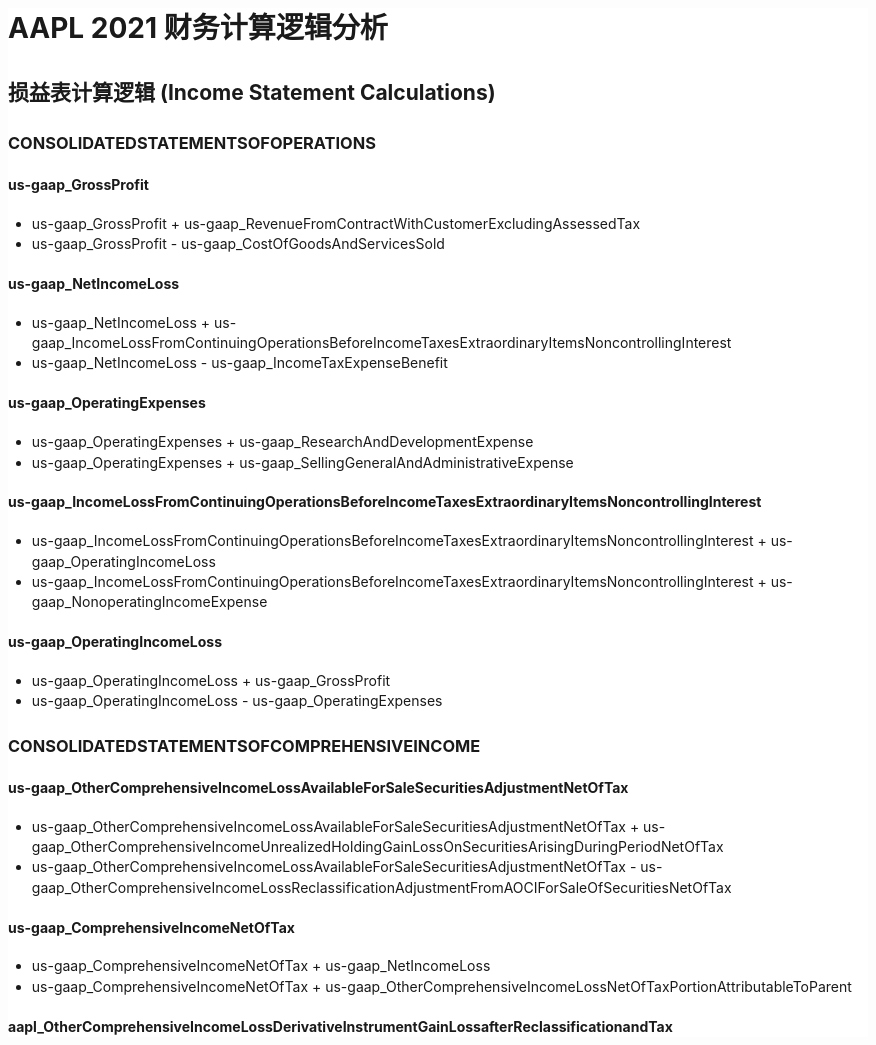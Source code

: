 # AAPL 2021 财务计算逻辑分析

## 损益表计算逻辑 (Income Statement Calculations)

### CONSOLIDATEDSTATEMENTSOFOPERATIONS

#### us-gaap_GrossProfit

- us-gaap_GrossProfit + us-gaap_RevenueFromContractWithCustomerExcludingAssessedTax
- us-gaap_GrossProfit - us-gaap_CostOfGoodsAndServicesSold

#### us-gaap_NetIncomeLoss

- us-gaap_NetIncomeLoss + us-gaap_IncomeLossFromContinuingOperationsBeforeIncomeTaxesExtraordinaryItemsNoncontrollingInterest
- us-gaap_NetIncomeLoss - us-gaap_IncomeTaxExpenseBenefit

#### us-gaap_OperatingExpenses

- us-gaap_OperatingExpenses + us-gaap_ResearchAndDevelopmentExpense
- us-gaap_OperatingExpenses + us-gaap_SellingGeneralAndAdministrativeExpense

#### us-gaap_IncomeLossFromContinuingOperationsBeforeIncomeTaxesExtraordinaryItemsNoncontrollingInterest

- us-gaap_IncomeLossFromContinuingOperationsBeforeIncomeTaxesExtraordinaryItemsNoncontrollingInterest + us-gaap_OperatingIncomeLoss
- us-gaap_IncomeLossFromContinuingOperationsBeforeIncomeTaxesExtraordinaryItemsNoncontrollingInterest + us-gaap_NonoperatingIncomeExpense

#### us-gaap_OperatingIncomeLoss

- us-gaap_OperatingIncomeLoss + us-gaap_GrossProfit
- us-gaap_OperatingIncomeLoss - us-gaap_OperatingExpenses

### CONSOLIDATEDSTATEMENTSOFCOMPREHENSIVEINCOME

#### us-gaap_OtherComprehensiveIncomeLossAvailableForSaleSecuritiesAdjustmentNetOfTax

- us-gaap_OtherComprehensiveIncomeLossAvailableForSaleSecuritiesAdjustmentNetOfTax + us-gaap_OtherComprehensiveIncomeUnrealizedHoldingGainLossOnSecuritiesArisingDuringPeriodNetOfTax
- us-gaap_OtherComprehensiveIncomeLossAvailableForSaleSecuritiesAdjustmentNetOfTax - us-gaap_OtherComprehensiveIncomeLossReclassificationAdjustmentFromAOCIForSaleOfSecuritiesNetOfTax

#### us-gaap_ComprehensiveIncomeNetOfTax

- us-gaap_ComprehensiveIncomeNetOfTax + us-gaap_NetIncomeLoss
- us-gaap_ComprehensiveIncomeNetOfTax + us-gaap_OtherComprehensiveIncomeLossNetOfTaxPortionAttributableToParent

#### aapl_OtherComprehensiveIncomeLossDerivativeInstrumentGainLossafterReclassificationandTax
